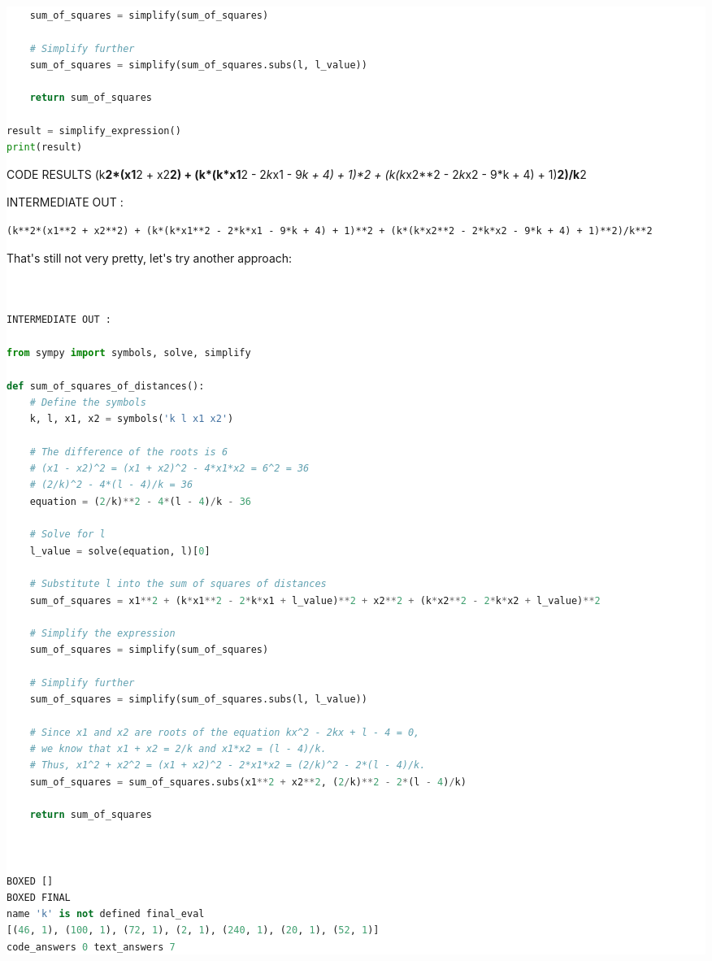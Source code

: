 ```python
    sum_of_squares = simplify(sum_of_squares)

    # Simplify further
    sum_of_squares = simplify(sum_of_squares.subs(l, l_value))

    return sum_of_squares

result = simplify_expression()
print(result)
```

CODE RESULTS (k**2*(x1**2 + x2**2) + (k*(k*x1**2 - 2*k*x1 - 9*k + 4) + 1)**2 + (k*(k*x2**2 - 2*k*x2 - 9*k + 4) + 1)**2)/k**2

INTERMEDIATE OUT :
```output
(k**2*(x1**2 + x2**2) + (k*(k*x1**2 - 2*k*x1 - 9*k + 4) + 1)**2 + (k*(k*x2**2 - 2*k*x2 - 9*k + 4) + 1)**2)/k**2
```
That's still not very pretty, let's try another approach:

```python


INTERMEDIATE OUT :

from sympy import symbols, solve, simplify

def sum_of_squares_of_distances():
    # Define the symbols
    k, l, x1, x2 = symbols('k l x1 x2')

    # The difference of the roots is 6
    # (x1 - x2)^2 = (x1 + x2)^2 - 4*x1*x2 = 6^2 = 36
    # (2/k)^2 - 4*(l - 4)/k = 36
    equation = (2/k)**2 - 4*(l - 4)/k - 36

    # Solve for l
    l_value = solve(equation, l)[0]

    # Substitute l into the sum of squares of distances
    sum_of_squares = x1**2 + (k*x1**2 - 2*k*x1 + l_value)**2 + x2**2 + (k*x2**2 - 2*k*x2 + l_value)**2

    # Simplify the expression
    sum_of_squares = simplify(sum_of_squares)

    # Simplify further
    sum_of_squares = simplify(sum_of_squares.subs(l, l_value))

    # Since x1 and x2 are roots of the equation kx^2 - 2kx + l - 4 = 0,
    # we know that x1 + x2 = 2/k and x1*x2 = (l - 4)/k.
    # Thus, x1^2 + x2^2 = (x1 + x2)^2 - 2*x1*x2 = (2/k)^2 - 2*(l - 4)/k.
    sum_of_squares = sum_of_squares.subs(x1**2 + x2**2, (2/k)**2 - 2*(l - 4)/k)

    return sum_of_squares



BOXED []
BOXED FINAL 
name 'k' is not defined final_eval
[(46, 1), (100, 1), (72, 1), (2, 1), (240, 1), (20, 1), (52, 1)]
code_answers 0 text_answers 7

```